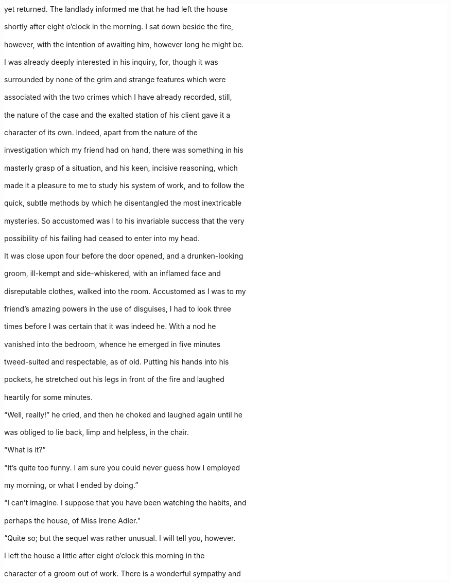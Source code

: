 yet returned. The landlady informed me that he had left the house

shortly after eight o’clock in the morning. I sat down beside the fire,

however, with the intention of awaiting him, however long he might be.

I was already deeply interested in his inquiry, for, though it was

surrounded by none of the grim and strange features which were

associated with the two crimes which I have already recorded, still,

the nature of the case and the exalted station of his client gave it a

character of its own. Indeed, apart from the nature of the

investigation which my friend had on hand, there was something in his

masterly grasp of a situation, and his keen, incisive reasoning, which

made it a pleasure to me to study his system of work, and to follow the

quick, subtle methods by which he disentangled the most inextricable

mysteries. So accustomed was I to his invariable success that the very

possibility of his failing had ceased to enter into my head.

It was close upon four before the door opened, and a drunken-looking

groom, ill-kempt and side-whiskered, with an inflamed face and

disreputable clothes, walked into the room. Accustomed as I was to my

friend’s amazing powers in the use of disguises, I had to look three

times before I was certain that it was indeed he. With a nod he

vanished into the bedroom, whence he emerged in five minutes

tweed-suited and respectable, as of old. Putting his hands into his

pockets, he stretched out his legs in front of the fire and laughed

heartily for some minutes.

“Well, really!” he cried, and then he choked and laughed again until he

was obliged to lie back, limp and helpless, in the chair.

“What is it?”

“It’s quite too funny. I am sure you could never guess how I employed

my morning, or what I ended by doing.”

“I can’t imagine. I suppose that you have been watching the habits, and

perhaps the house, of Miss Irene Adler.”

“Quite so; but the sequel was rather unusual. I will tell you, however.

I left the house a little after eight o’clock this morning in the

character of a groom out of work. There is a wonderful sympathy and
